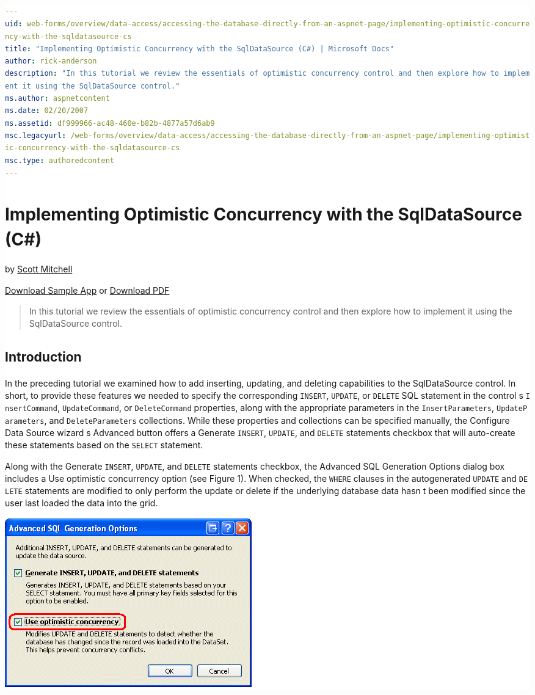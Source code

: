 ```yaml
---
uid: web-forms/overview/data-access/accessing-the-database-directly-from-an-aspnet-page/implementing-optimistic-concurrency-with-the-sqldatasource-cs
title: "Implementing Optimistic Concurrency with the SqlDataSource (C#) | Microsoft Docs"
author: rick-anderson
description: "In this tutorial we review the essentials of optimistic concurrency control and then explore how to implement it using the SqlDataSource control."
ms.author: aspnetcontent
ms.date: 02/20/2007
ms.assetid: df999966-ac48-460e-b82b-4877a57d6ab9
msc.legacyurl: /web-forms/overview/data-access/accessing-the-database-directly-from-an-aspnet-page/implementing-optimistic-concurrency-with-the-sqldatasource-cs
msc.type: authoredcontent
---
```

Implementing Optimistic Concurrency with the SqlDataSource (C#)
====================
by [Scott Mitchell](https://twitter.com/ScottOnWriting)

[Download Sample App](http://download.microsoft.com/download/4/a/7/4a7a3b18-d80e-4014-8e53-a6a2427f0d93/ASPNET_Data_Tutorial_50_CS.exe) or [Download PDF](implementing-optimistic-concurrency-with-the-sqldatasource-cs/_static/datatutorial50cs1.pdf)

> In this tutorial we review the essentials of optimistic concurrency control and then explore how to implement it using the SqlDataSource control.


## Introduction

In the preceding tutorial we examined how to add inserting, updating, and deleting capabilities to the SqlDataSource control. In short, to provide these features we needed to specify the corresponding `INSERT`, `UPDATE`, or `DELETE` SQL statement in the control s `InsertCommand`, `UpdateCommand`, or `DeleteCommand` properties, along with the appropriate parameters in the `InsertParameters`, `UpdateParameters`, and `DeleteParameters` collections. While these properties and collections can be specified manually, the Configure Data Source wizard s Advanced button offers a Generate `INSERT`, `UPDATE`, and `DELETE` statements checkbox that will auto-create these statements based on the `SELECT` statement.

Along with the Generate `INSERT`, `UPDATE`, and `DELETE` statements checkbox, the Advanced SQL Generation Options dialog box includes a Use optimistic concurrency option (see Figure 1). When checked, the `WHERE` clauses in the autogenerated `UPDATE` and `DELETE` statements are modified to only perform the update or delete if the underlying database data hasn t been modified since the user last loaded the data into the grid.


![You Can Add Optimistic Concurrency Support from the Advanced SQL Generation Options Dialog Box](implementing-optimistic-concurrency-with-the-sqldatasource-cs/_static/image1.gif)
